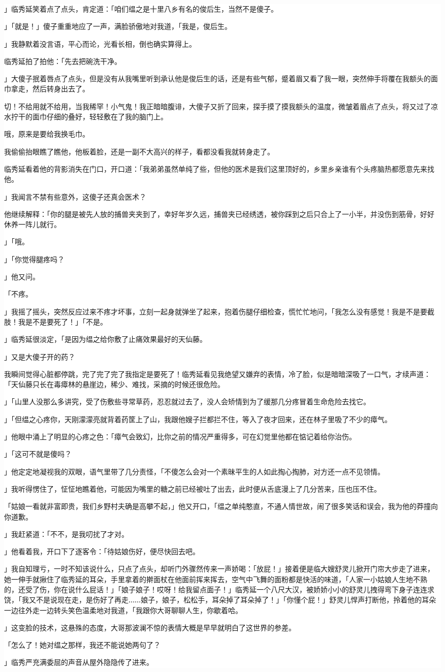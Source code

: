 」临秀延笑着点了点头，肯定道：「咱们缊之是十里八乡有名的俊后生，当然不是傻子。

」「就是！」傻子重重地应了一声，满脸骄傲地对我道，「我是，俊后生。

」我静默着没言语，平心而论，光看长相，倒也确实算得上。

临秀延拍了拍他：「先去把碗洗干净。

」大傻子抿着唇点了点头，但是没有从我嘴里听到承认他是俊后生的话，还是有些气郁，蹙着眉又看了我一眼，突然伸手将覆在我额头的面巾拿走，然后转身出去了。

切！不给用就不给用，当我稀罕！小气鬼！我正暗暗腹诽，大傻子又折了回来，探手摸了摸我额头的温度，微皱着眉点了点头，将又过了凉水拧干的面巾仔细的叠好，轻轻敷在了我的脑门上。

哦，原来是要给我换毛巾。

我偷偷抬眼瞧了瞧他，他板着脸，还是一副不大高兴的样子，看都没看我就转身走了。

临秀延看着他的背影消失在门口，开口道：「我弟弟虽然单纯了些，但他的医术是我们这里顶好的，乡里乡亲谁有个头疼脑热都愿意先来找他。

」我闻言不禁有些意外，这傻子还真会医术？

他继续解释：「你的腿是被先人放的捕兽夹夹到了，幸好年岁久远，捕兽夹已经绣透，被你踩到之后只合上了一小半，并没伤到筋骨，好好休养一阵儿就行。

」「哦。

」「你觉得腿疼吗？

」他又问。

「不疼。

」我摇了摇头，突然反应过来不疼才坏事，立刻一起身就弹坐了起来，抱着伤腿仔细检查，慌忙忙地问，「我怎么没有感觉！我是不是要截肢！我是不是要死了！」「不是。

」临秀延很淡定，「是因为缊之给你敷了止痛效果最好的天仙藤。

」又是大傻子开的药？

我瞬间觉得心脏都停跳，完了完了完了我指定是要死了！临秀延看见我绝望又嫌弃的表情，冷了脸，似是暗暗深吸了一口气，才续声道：「天仙藤只长在毒瘴林的悬崖边，稀少、难找，采摘的时候还很危险。

」「山里人没那么多讲究，受了伤敷些寻常草药，忍忍就过去了，没人会矫情到为了缓那几分疼冒着生命危险去找它。

」「但缊之心疼你，天刚濛濛亮就背着药筐上了山，我跟他嫂子拦都拦不住，等入了夜才回来，还在林子里吸了不少的瘴气。

」他眼中涌上了明显的心疼之色：「瘴气会致幻，比你之前的情况严重得多，可在幻觉里他都在惦记着给你治伤。

」「这可不就是傻吗？

」他定定地凝视我的双眼，语气里带了几分责怪，「不傻怎么会对一个素昧平生的人如此掏心掏肺，对方还一点不见领情。

」我听得愣住了，怔怔地瞧着他，可能因为嘴里的糖之前已经被吐了出去，此时便从舌底漫上了几分苦来，压也压不住。

「姑娘一看就非富即贵，我们乡野村夫确是高攀不起，」他又开口，「缊之单纯憨直，不通人情世故，闹了很多笑话和误会，我为他的莽撞向你道歉。

」我赶紧道：「不不，是我叨扰了才对。

」他看着我，开口下了逐客令：「待姑娘伤好，便尽快回去吧。

」我自知理亏，一时不知该说什么，只点了点头，却听门外骤然传来一声娇喝：「放屁！」接着便是临大嫂舒灵儿掀开门帘大步走了进来，她一伸手就揪住了临秀延的耳朵，手里拿着的擀面杖在他面前挥来挥去，空气中飞舞的面粉都是快活的味道，「人家一小姑娘人生地不熟的，还受了伤，你在说什么屁话！」「娘子娘子！哎呀！给我留点面子！」临秀延一个八尺大汉，被娇娇小小的舒灵儿拽得弯下身子连连求饶，「我又不是说现在走，是伤好了再走……娘子，娘子，松松手，耳朵掉了耳朵掉了！」「你懂个屁！」舒灵儿悍声打断他，拎着他的耳朵一边往外走一边转头笑色温柔地对我道，「我跟你大哥聊聊人生，你歇着哈。

」这变脸的技术，这悬殊的态度，大哥那波澜不惊的表情大概是早早就明白了这世界的参差。

「怎么了！她对缊之那样，我还不能说她两句了？

」临秀严充满委屈的声音从屋外隐隐传了进来。
